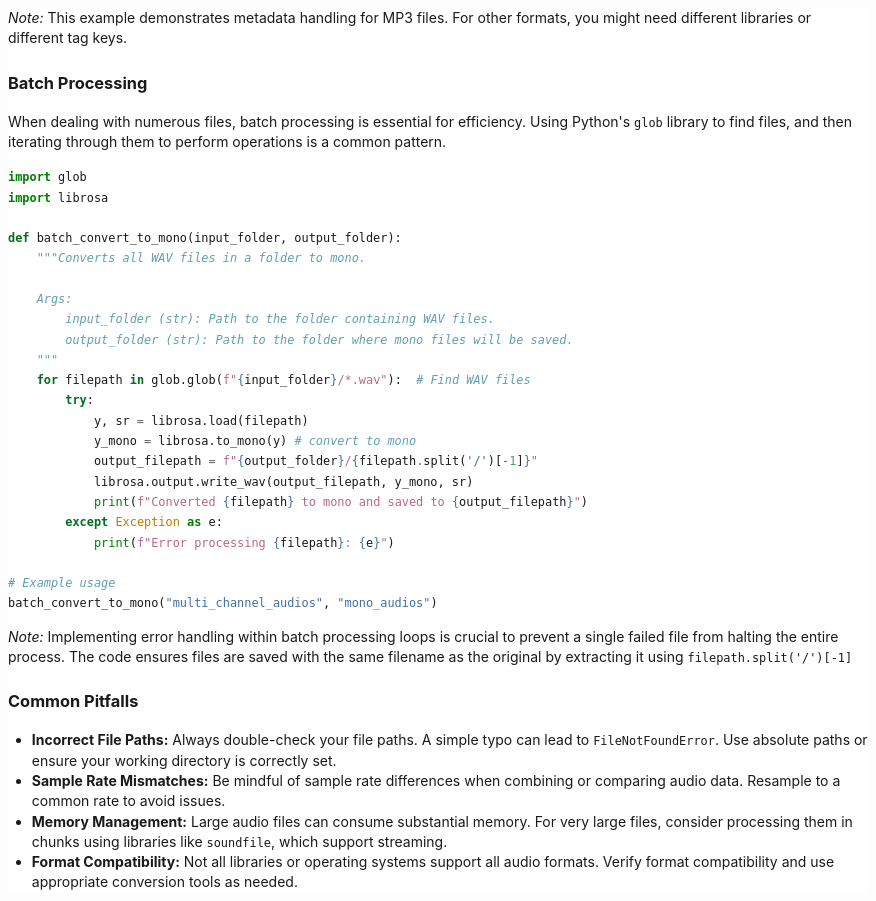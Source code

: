 *Note:* This example demonstrates metadata handling for MP3 files.  For other formats, you might need different libraries or different tag keys.



### Batch Processing


When dealing with numerous files, batch processing is essential for efficiency. Using Python's `glob` library to find files, and then iterating through them to perform operations is a common pattern.

```python
import glob
import librosa

def batch_convert_to_mono(input_folder, output_folder):
    """Converts all WAV files in a folder to mono.

    Args:
        input_folder (str): Path to the folder containing WAV files.
        output_folder (str): Path to the folder where mono files will be saved.
    """
    for filepath in glob.glob(f"{input_folder}/*.wav"):  # Find WAV files
        try:
            y, sr = librosa.load(filepath)
            y_mono = librosa.to_mono(y) # convert to mono
            output_filepath = f"{output_folder}/{filepath.split('/')[-1]}"
            librosa.output.write_wav(output_filepath, y_mono, sr)
            print(f"Converted {filepath} to mono and saved to {output_filepath}")
        except Exception as e:
            print(f"Error processing {filepath}: {e}")

# Example usage
batch_convert_to_mono("multi_channel_audios", "mono_audios")

```

*Note:* Implementing error handling within batch processing loops is crucial to prevent a single failed file from halting the entire process. The code ensures files are saved with the same filename as the original by extracting it using `filepath.split('/')[-1]`



### Common Pitfalls

- **Incorrect File Paths:** Always double-check your file paths.  A simple typo can lead to `FileNotFoundError`. Use absolute paths or ensure your working directory is correctly set.
- **Sample Rate Mismatches:** Be mindful of sample rate differences when combining or comparing audio data. Resample to a common rate to avoid issues.
- **Memory Management:** Large audio files can consume substantial memory.  For very large files, consider processing them in chunks using libraries like `soundfile`, which support streaming.
- **Format Compatibility:** Not all libraries or operating systems support all audio formats. Verify format compatibility and use appropriate conversion tools as needed.


